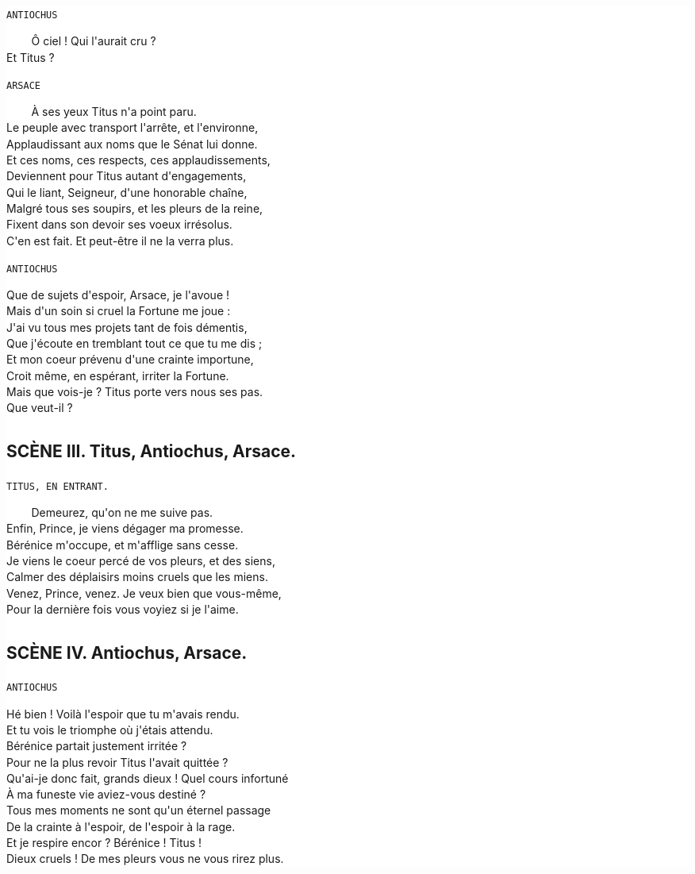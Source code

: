     ANTIOCHUS
        Ô ciel ! Qui l'aurait cru ?  
Et Titus ?  

    ARSACE
        À ses yeux Titus n'a point paru.  
Le peuple avec transport l'arrête, et l'environne,  
Applaudissant aux noms que le Sénat lui donne.  
Et ces noms, ces respects, ces applaudissements,  
Deviennent pour Titus autant d'engagements,  
Qui le liant, Seigneur, d'une honorable chaîne,  
Malgré tous ses soupirs, et les pleurs de la reine,  
Fixent dans son devoir ses voeux irrésolus.  
C'en est fait. Et peut-être il ne la verra plus.  

    ANTIOCHUS
Que de sujets d'espoir, Arsace, je l'avoue !  
Mais d'un soin si cruel la Fortune me joue :  
J'ai vu tous mes projets tant de fois démentis,  
Que j'écoute en tremblant tout ce que tu me dis ;  
Et mon coeur prévenu d'une crainte importune,  
Croit même, en espérant, irriter la Fortune.  
Mais que vois-je ? Titus porte vers nous ses pas.  
Que veut-il ?  


## SCÈNE III. Titus, Antiochus, Arsace.

    TITUS, EN ENTRANT.
        Demeurez, qu'on ne me suive pas.  
Enfin, Prince, je viens dégager ma promesse.  
Bérénice m'occupe, et m'afflige sans cesse.  
Je viens le coeur percé de vos pleurs, et des siens,  
Calmer des déplaisirs moins cruels que les miens.  
Venez, Prince, venez. Je veux bien que vous-même,  
Pour la dernière fois vous voyiez si je l'aime.  


## SCÈNE IV. Antiochus, Arsace.

    ANTIOCHUS
Hé bien ! Voilà l'espoir que tu m'avais rendu.  
Et tu vois le triomphe où j'étais attendu.  
Bérénice partait justement irritée ?  
Pour ne la plus revoir Titus l'avait quittée ?  
Qu'ai-je donc fait, grands dieux ! Quel cours infortuné  
À ma funeste vie aviez-vous destiné ?  
Tous mes moments ne sont qu'un éternel passage  
De la crainte à l'espoir, de l'espoir à la rage.  
Et je respire encor ? Bérénice ! Titus !  
Dieux cruels ! De mes pleurs vous ne vous rirez plus.  

